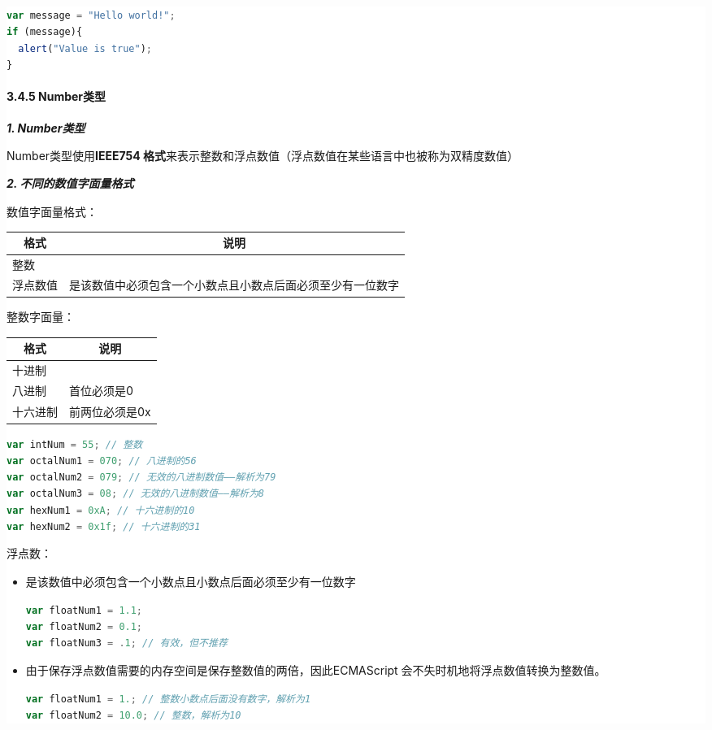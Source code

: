   ```js
  var message = "Hello world!";
  if (message){
    alert("Value is true");
  }
  ```

#### 3.4.5 Number类型

***1. Number类型***

Number类型使用**IEEE754 格式**来表示整数和浮点数值（浮点数值在某些语言中也被称为双精度数值）

***2. 不同的数值字面量格式***

数值字面量格式：

| 格式     | 说明                                                       |
| -------- | ---------------------------------------------------------- |
| 整数     |                                                            |
| 浮点数值 | 是该数值中必须包含一个小数点且小数点后面必须至少有一位数字 |

整数字面量：

| 格式     | 说明           |
| -------- | -------------- |
| 十进制   |                |
| 八进制   | 首位必须是0    |
| 十六进制 | 前两位必须是0x |

```js
var intNum = 55; // 整数
var octalNum1 = 070; // 八进制的56
var octalNum2 = 079; // 无效的八进制数值——解析为79
var octalNum3 = 08; // 无效的八进制数值——解析为8
var hexNum1 = 0xA; // 十六进制的10
var hexNum2 = 0x1f; // 十六进制的31
```

浮点数：

- 是该数值中必须包含一个小数点且小数点后面必须至少有一位数字

  ```js
  var floatNum1 = 1.1;
  var floatNum2 = 0.1;
  var floatNum3 = .1; // 有效，但不推荐
  ```

- 由于保存浮点数值需要的内存空间是保存整数值的两倍，因此ECMAScript 会不失时机地将浮点数值转换为整数值。

  ```js
  var floatNum1 = 1.; // 整数小数点后面没有数字，解析为1
  var floatNum2 = 10.0; // 整数，解析为10
  ```
